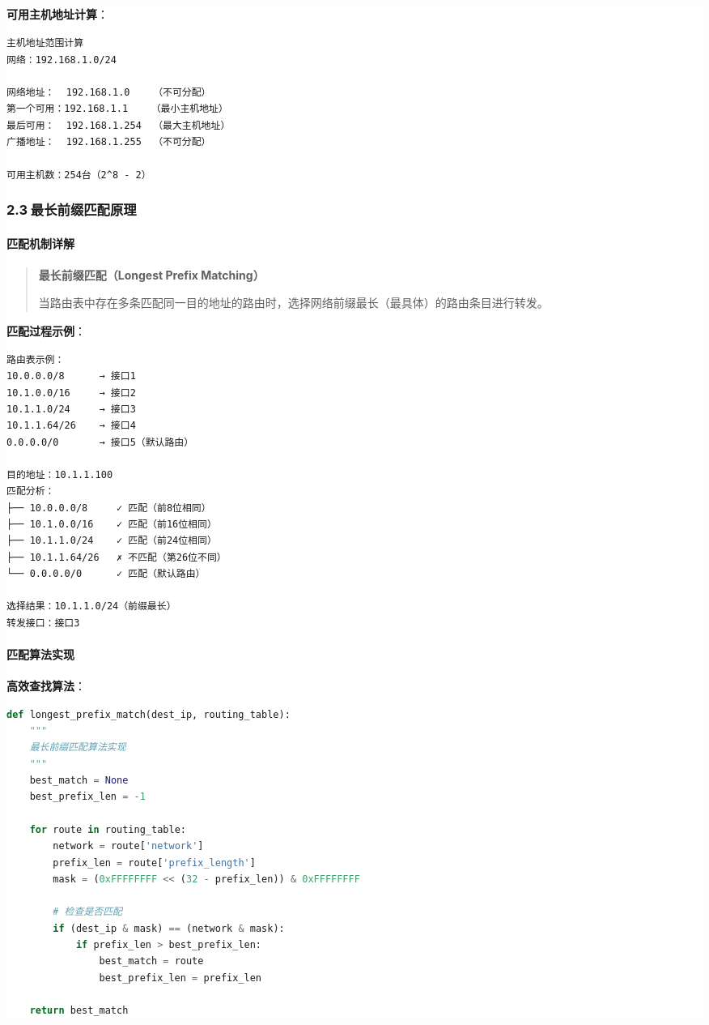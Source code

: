 **可用主机地址计算**：
```
主机地址范围计算
网络：192.168.1.0/24

网络地址：  192.168.1.0    （不可分配）
第一个可用：192.168.1.1    （最小主机地址）
最后可用：  192.168.1.254  （最大主机地址）
广播地址：  192.168.1.255  （不可分配）

可用主机数：254台（2^8 - 2）
```

### 2.3 最长前缀匹配原理

#### 匹配机制详解

> **最长前缀匹配（Longest Prefix Matching）**
> 
> 当路由表中存在多条匹配同一目的地址的路由时，选择网络前缀最长（最具体）的路由条目进行转发。

**匹配过程示例**：
```
路由表示例：
10.0.0.0/8      → 接口1
10.1.0.0/16     → 接口2  
10.1.1.0/24     → 接口3
10.1.1.64/26    → 接口4
0.0.0.0/0       → 接口5（默认路由）

目的地址：10.1.1.100
匹配分析：
├── 10.0.0.0/8     ✓ 匹配（前8位相同）
├── 10.1.0.0/16    ✓ 匹配（前16位相同）
├── 10.1.1.0/24    ✓ 匹配（前24位相同）
├── 10.1.1.64/26   ✗ 不匹配（第26位不同）
└── 0.0.0.0/0      ✓ 匹配（默认路由）

选择结果：10.1.1.0/24（前缀最长）
转发接口：接口3
```

#### 匹配算法实现

**高效查找算法**：
```python
def longest_prefix_match(dest_ip, routing_table):
    """
    最长前缀匹配算法实现
    """
    best_match = None
    best_prefix_len = -1
    
    for route in routing_table:
        network = route['network']
        prefix_len = route['prefix_length']
        mask = (0xFFFFFFFF << (32 - prefix_len)) & 0xFFFFFFFF
        
        # 检查是否匹配
        if (dest_ip & mask) == (network & mask):
            if prefix_len > best_prefix_len:
                best_match = route
                best_prefix_len = prefix_len
    
    return best_match
```